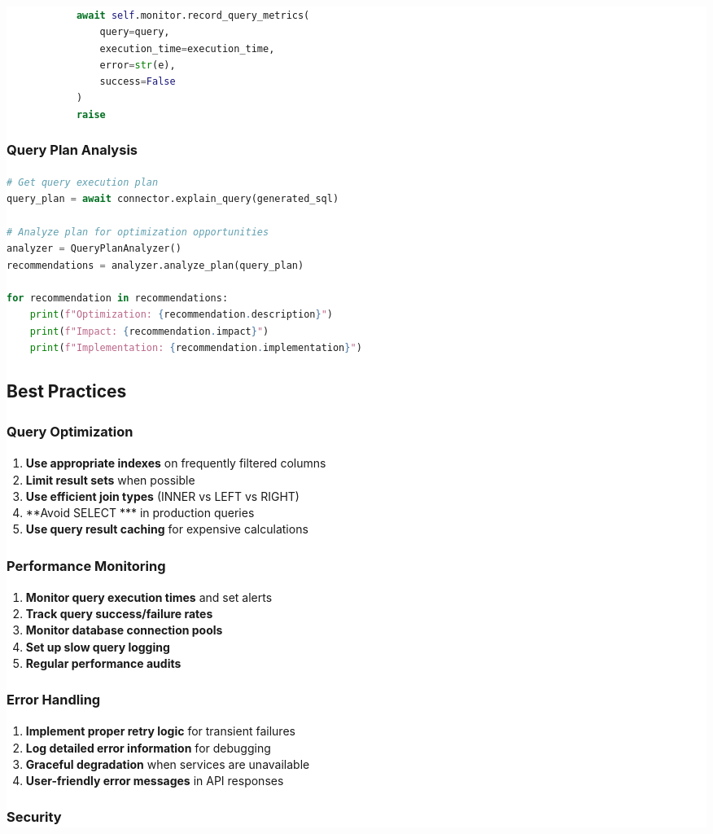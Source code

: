 ```python
            await self.monitor.record_query_metrics(
                query=query,
                execution_time=execution_time,
                error=str(e),
                success=False
            )
            raise
```

### Query Plan Analysis

```python
# Get query execution plan
query_plan = await connector.explain_query(generated_sql)

# Analyze plan for optimization opportunities
analyzer = QueryPlanAnalyzer()
recommendations = analyzer.analyze_plan(query_plan)

for recommendation in recommendations:
    print(f"Optimization: {recommendation.description}")
    print(f"Impact: {recommendation.impact}")
    print(f"Implementation: {recommendation.implementation}")
```

## Best Practices

### Query Optimization

1. **Use appropriate indexes** on frequently filtered columns
2. **Limit result sets** when possible
3. **Use efficient join types** (INNER vs LEFT vs RIGHT)
4. **Avoid SELECT *** in production queries
5. **Use query result caching** for expensive calculations

### Performance Monitoring

1. **Monitor query execution times** and set alerts
2. **Track query success/failure rates**
3. **Monitor database connection pools**
4. **Set up slow query logging**
5. **Regular performance audits**

### Error Handling

1. **Implement proper retry logic** for transient failures
2. **Log detailed error information** for debugging
3. **Graceful degradation** when services are unavailable
4. **User-friendly error messages** in API responses

### Security
